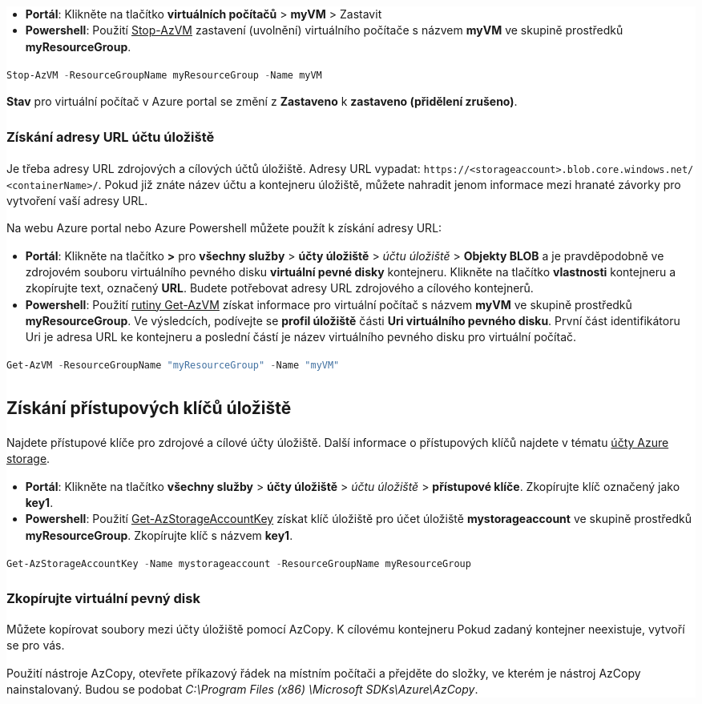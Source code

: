 * **Portál**: Klikněte na tlačítko **virtuálních počítačů** > **myVM** > Zastavit
* **Powershell**: Použití [Stop-AzVM](https://docs.microsoft.com/powershell/module/az.compute/stop-azvm) zastavení (uvolnění) virtuálního počítače s názvem **myVM** ve skupině prostředků **myResourceGroup**.

```powershell
Stop-AzVM -ResourceGroupName myResourceGroup -Name myVM
```

**Stav** pro virtuální počítač v Azure portal se změní z **Zastaveno** k **zastaveno (přidělení zrušeno)**.

### <a name="get-the-storage-account-urls"></a>Získání adresy URL účtu úložiště
Je třeba adresy URL zdrojových a cílových účtů úložiště. Adresy URL vypadat: `https://<storageaccount>.blob.core.windows.net/<containerName>/`. Pokud již znáte název účtu a kontejneru úložiště, můžete nahradit jenom informace mezi hranaté závorky pro vytvoření vaší adresy URL. 

Na webu Azure portal nebo Azure Powershell můžete použít k získání adresy URL:

* **Portál**: Klikněte na tlačítko **>** pro **všechny služby** > **účty úložiště** > *účtu úložiště*  >  **Objekty BLOB** a je pravděpodobně ve zdrojovém souboru virtuálního pevného disku **virtuální pevné disky** kontejneru. Klikněte na tlačítko **vlastnosti** kontejneru a zkopírujte text, označený **URL**. Budete potřebovat adresy URL zdrojového a cílového kontejnerů. 
* **Powershell**: Použití [rutiny Get-AzVM](https://docs.microsoft.com/powershell/module/az.compute/get-azvm) získat informace pro virtuální počítač s názvem **myVM** ve skupině prostředků **myResourceGroup**. Ve výsledcích, podívejte se **profil úložiště** části **Uri virtuálního pevného disku**. První část identifikátoru Uri je adresa URL ke kontejneru a poslední částí je název virtuálního pevného disku pro virtuální počítač.

```powershell
Get-AzVM -ResourceGroupName "myResourceGroup" -Name "myVM"
``` 

## <a name="get-the-storage-access-keys"></a>Získání přístupových klíčů úložiště
Najdete přístupové klíče pro zdrojové a cílové účty úložiště. Další informace o přístupových klíčů najdete v tématu [účty Azure storage](../../storage/common/storage-create-storage-account.md).

* **Portál**: Klikněte na tlačítko **všechny služby** > **účty úložiště** > *účtu úložiště* > **přístupové klíče**. Zkopírujte klíč označený jako **key1**.
* **Powershell**: Použití [Get-AzStorageAccountKey](https://docs.microsoft.com/powershell/module/az.storage/get-azstorageaccountkey) získat klíč úložiště pro účet úložiště **mystorageaccount** ve skupině prostředků **myResourceGroup**. Zkopírujte klíč s názvem **key1**.

```powershell
Get-AzStorageAccountKey -Name mystorageaccount -ResourceGroupName myResourceGroup
```

### <a name="copy-the-vhd"></a>Zkopírujte virtuální pevný disk
Můžete kopírovat soubory mezi účty úložiště pomocí AzCopy. K cílovému kontejneru Pokud zadaný kontejner neexistuje, vytvoří se pro vás. 

Použití nástroje AzCopy, otevřete příkazový řádek na místním počítači a přejděte do složky, ve kterém je nástroj AzCopy nainstalovaný. Budou se podobat *C:\Program Files (x86) \Microsoft SDKs\Azure\AzCopy*. 

